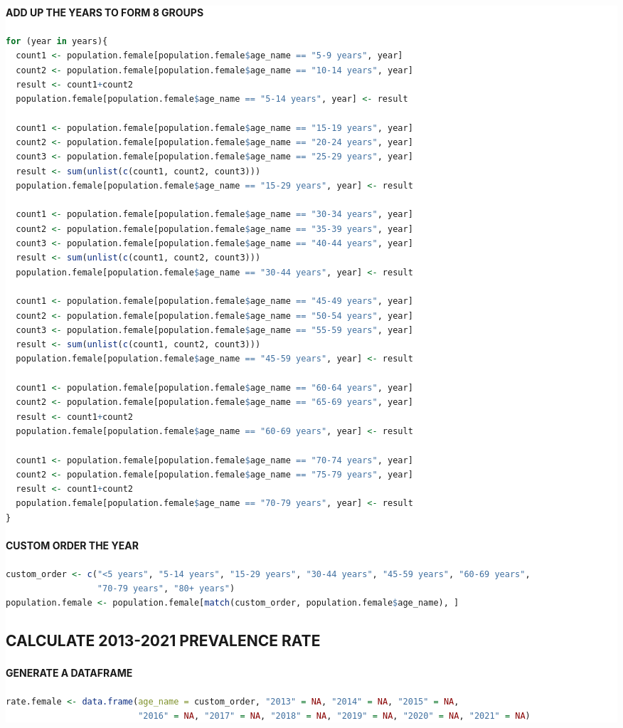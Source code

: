 #### ADD UP THE YEARS TO FORM 8 GROUPS
```r
for (year in years){
  count1 <- population.female[population.female$age_name == "5-9 years", year]
  count2 <- population.female[population.female$age_name == "10-14 years", year]
  result <- count1+count2
  population.female[population.female$age_name == "5-14 years", year] <- result
  
  count1 <- population.female[population.female$age_name == "15-19 years", year]
  count2 <- population.female[population.female$age_name == "20-24 years", year]
  count3 <- population.female[population.female$age_name == "25-29 years", year]
  result <- sum(unlist(c(count1, count2, count3)))
  population.female[population.female$age_name == "15-29 years", year] <- result
  
  count1 <- population.female[population.female$age_name == "30-34 years", year]
  count2 <- population.female[population.female$age_name == "35-39 years", year]
  count3 <- population.female[population.female$age_name == "40-44 years", year]
  result <- sum(unlist(c(count1, count2, count3)))
  population.female[population.female$age_name == "30-44 years", year] <- result
  
  count1 <- population.female[population.female$age_name == "45-49 years", year]
  count2 <- population.female[population.female$age_name == "50-54 years", year]
  count3 <- population.female[population.female$age_name == "55-59 years", year]
  result <- sum(unlist(c(count1, count2, count3)))
  population.female[population.female$age_name == "45-59 years", year] <- result
  
  count1 <- population.female[population.female$age_name == "60-64 years", year]
  count2 <- population.female[population.female$age_name == "65-69 years", year]
  result <- count1+count2
  population.female[population.female$age_name == "60-69 years", year] <- result
  
  count1 <- population.female[population.female$age_name == "70-74 years", year]
  count2 <- population.female[population.female$age_name == "75-79 years", year]
  result <- count1+count2
  population.female[population.female$age_name == "70-79 years", year] <- result
}
```
#### CUSTOM ORDER THE YEAR
```r
custom_order <- c("<5 years", "5-14 years", "15-29 years", "30-44 years", "45-59 years", "60-69 years",  
                  "70-79 years", "80+ years")
population.female <- population.female[match(custom_order, population.female$age_name), ]
```

## CALCULATE 2013-2021 PREVALENCE RATE
#### GENERATE A DATAFRAME
```r
rate.female <- data.frame(age_name = custom_order, "2013" = NA, "2014" = NA, "2015" = NA,
                          "2016" = NA, "2017" = NA, "2018" = NA, "2019" = NA, "2020" = NA, "2021" = NA)
```
